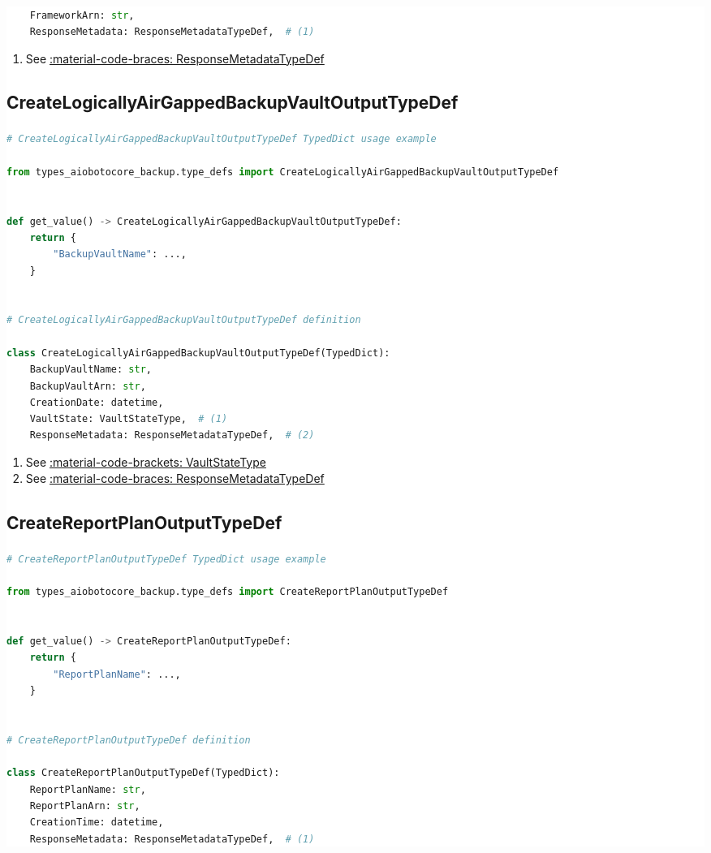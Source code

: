 ```python
    FrameworkArn: str,
    ResponseMetadata: ResponseMetadataTypeDef,  # (1)
```

1. See [:material-code-braces: ResponseMetadataTypeDef](./type_defs.md#responsemetadatatypedef) 
## CreateLogicallyAirGappedBackupVaultOutputTypeDef

```python
# CreateLogicallyAirGappedBackupVaultOutputTypeDef TypedDict usage example

from types_aiobotocore_backup.type_defs import CreateLogicallyAirGappedBackupVaultOutputTypeDef


def get_value() -> CreateLogicallyAirGappedBackupVaultOutputTypeDef:
    return {
        "BackupVaultName": ...,
    }


# CreateLogicallyAirGappedBackupVaultOutputTypeDef definition

class CreateLogicallyAirGappedBackupVaultOutputTypeDef(TypedDict):
    BackupVaultName: str,
    BackupVaultArn: str,
    CreationDate: datetime,
    VaultState: VaultStateType,  # (1)
    ResponseMetadata: ResponseMetadataTypeDef,  # (2)
```

1. See [:material-code-brackets: VaultStateType](./literals.md#vaultstatetype) 
2. See [:material-code-braces: ResponseMetadataTypeDef](./type_defs.md#responsemetadatatypedef) 
## CreateReportPlanOutputTypeDef

```python
# CreateReportPlanOutputTypeDef TypedDict usage example

from types_aiobotocore_backup.type_defs import CreateReportPlanOutputTypeDef


def get_value() -> CreateReportPlanOutputTypeDef:
    return {
        "ReportPlanName": ...,
    }


# CreateReportPlanOutputTypeDef definition

class CreateReportPlanOutputTypeDef(TypedDict):
    ReportPlanName: str,
    ReportPlanArn: str,
    CreationTime: datetime,
    ResponseMetadata: ResponseMetadataTypeDef,  # (1)
```

